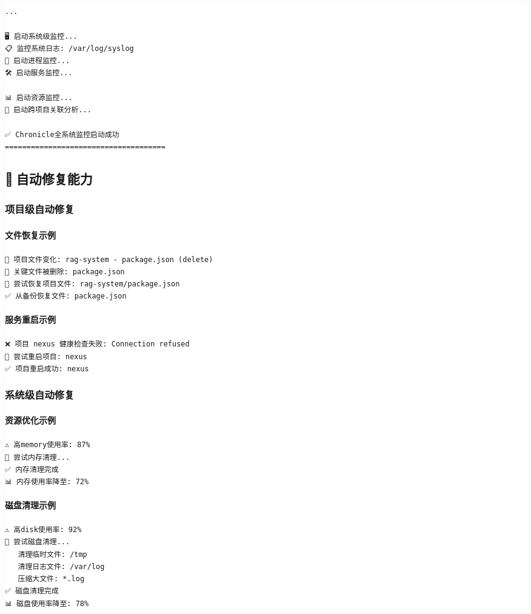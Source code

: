 ```
...

🖥️ 启动系统级监控...
📋 监控系统日志: /var/log/syslog
🔄 启动进程监控...
🛠️ 启动服务监控...

📊 启动资源监控...
🔗 启动跨项目关联分析...

✅ Chronicle全系统监控启动成功
=====================================
```

## 🔧 自动修复能力

### 项目级自动修复

#### 文件恢复示例
```
📝 项目文件变化: rag-system - package.json (delete)
🚨 关键文件被删除: package.json
🔧 尝试恢复项目文件: rag-system/package.json
✅ 从备份恢复文件: package.json
```

#### 服务重启示例
```
❌ 项目 nexus 健康检查失败: Connection refused
🔄 尝试重启项目: nexus
✅ 项目重启成功: nexus
```

### 系统级自动修复

#### 资源优化示例
```
⚠️ 高memory使用率: 87%
🧹 尝试内存清理...
✅ 内存清理完成
📊 内存使用率降至: 72%
```

#### 磁盘清理示例
```
⚠️ 高disk使用率: 92%
🧹 尝试磁盘清理...
   清理临时文件: /tmp
   清理日志文件: /var/log
   压缩大文件: *.log
✅ 磁盘清理完成
📊 磁盘使用率降至: 78%
```
